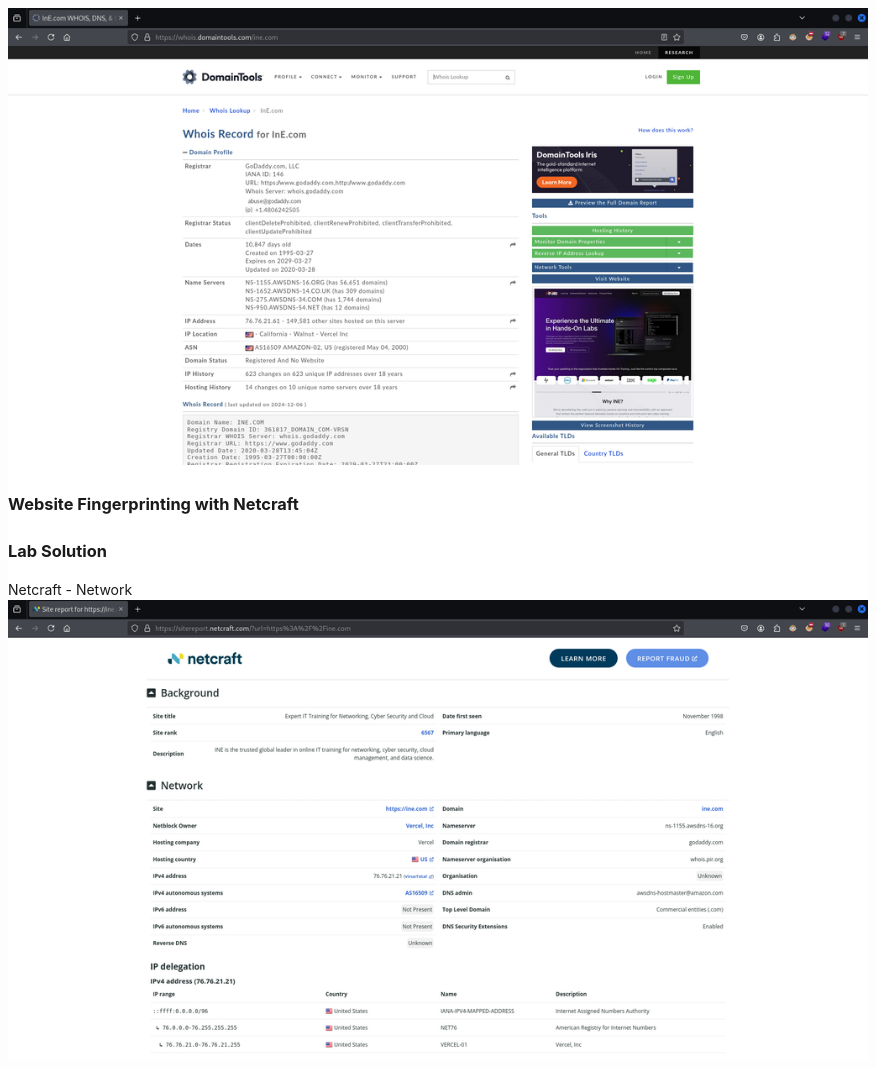 ![Lab - WHOIS 2](./assets/01_web_fingerprinting_and_enumeration_lab_whois_2.png)

### Website Fingerprinting with Netcraft

### Lab Solution

Netcraft - Network
![Lab - Website Fingerprinting with Netcraft 1](./assets/01_web_fingerprinting_and_website_fingerprinting_with_netcraft_1.png)
